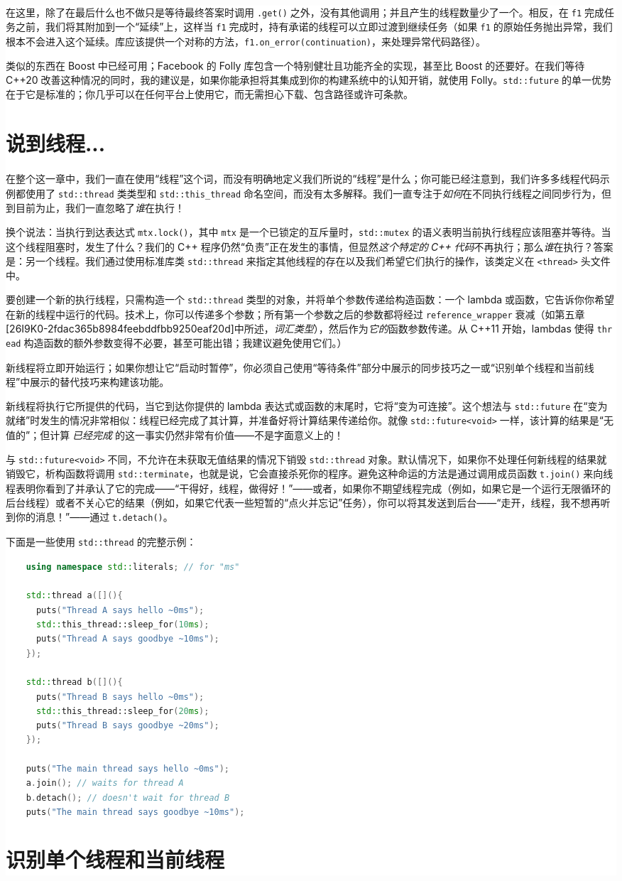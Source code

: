 在这里，除了在最后什么也不做只是等待最终答案时调用 `.get()` 之外，没有其他调用；并且产生的线程数量少了一个。相反，在 `f1` 完成任务之前，我们将其附加到一个“延续”上，这样当 `f1` 完成时，持有承诺的线程可以立即过渡到继续任务（如果 `f1` 的原始任务抛出异常，我们根本不会进入这个延续。库应该提供一个对称的方法，`f1.on_error(continuation)`，来处理异常代码路径）。

类似的东西在 Boost 中已经可用；Facebook 的 Folly 库包含一个特别健壮且功能齐全的实现，甚至比 Boost 的还要好。在我们等待 C++20 改善这种情况的同时，我的建议是，如果你能承担将其集成到你的构建系统中的认知开销，就使用 Folly。`std::future` 的单一优势在于它是标准的；你几乎可以在任何平台上使用它，而无需担心下载、包含路径或许可条款。

# 说到线程...

在整个这一章中，我们一直在使用“线程”这个词，而没有明确地定义我们所说的“线程”是什么；你可能已经注意到，我们许多多线程代码示例都使用了 `std::thread` 类类型和 `std::this_thread` 命名空间，而没有太多解释。我们一直专注于*如何*在不同执行线程之间同步行为，但到目前为止，我们一直忽略了*谁*在执行！

换个说法：当执行到达表达式 `mtx.lock()`，其中 `mtx` 是一个已锁定的互斥量时，`std::mutex` 的语义表明当前执行线程应该阻塞并等待。当这个线程阻塞时，发生了什么？我们的 C++ 程序仍然“负责”正在发生的事情，但显然*这个特定的 C++ 代码*不再执行；那么*谁*在执行？答案是：另一个线程。我们通过使用标准库类 `std::thread` 来指定其他线程的存在以及我们希望它们执行的操作，该类定义在 `<thread>` 头文件中。

要创建一个新的执行线程，只需构造一个 `std::thread` 类型的对象，并将单个参数传递给构造函数：一个 lambda 或函数，它告诉你你希望在新的线程中运行的代码。技术上，你可以传递多个参数；所有第一个参数之后的参数都将经过 `reference_wrapper` 衰减（如第五章[26I9K0-2fdac365b8984feebddfbb9250eaf20d]中所述，*词汇类型*），然后作为*它的*函数参数传递。从 C++11 开始，lambdas 使得 `thread` 构造函数的额外参数变得不必要，甚至可能出错；我建议避免使用它们。）

新线程将立即开始运行；如果你想让它“启动时暂停”，你必须自己使用“等待条件”部分中展示的同步技巧之一或“识别单个线程和当前线程”中展示的替代技巧来构建该功能。

新线程将执行它所提供的代码，当它到达你提供的 lambda 表达式或函数的末尾时，它将“变为可连接”。这个想法与 `std::future` 在“变为就绪”时发生的情况非常相似：线程已经完成了其计算，并准备好将计算结果传递给你。就像 `std::future<void>` 一样，该计算的结果是“无值的”；但计算 *已经完成* 的这一事实仍然非常有价值——不是字面意义上的！

与 `std::future<void>` 不同，不允许在未获取无值结果的情况下销毁 `std::thread` 对象。默认情况下，如果你不处理任何新线程的结果就销毁它，析构函数将调用 `std::terminate`，也就是说，它会直接杀死你的程序。避免这种命运的方法是通过调用成员函数 `t.join()` 来向线程表明你看到了并承认了它的完成——“干得好，线程，做得好！”——或者，如果你不期望线程完成（例如，如果它是一个运行无限循环的后台线程）或者不关心它的结果（例如，如果它代表一些短暂的“点火并忘记”任务），你可以将其发送到后台——“走开，线程，我不想再听到你的消息！”——通过 `t.detach()`。

下面是一些使用 `std::thread` 的完整示例：

```cpp
    using namespace std::literals; // for "ms"

    std::thread a([](){
      puts("Thread A says hello ~0ms");
      std::this_thread::sleep_for(10ms);
      puts("Thread A says goodbye ~10ms");
    });

    std::thread b([](){
      puts("Thread B says hello ~0ms");
      std::this_thread::sleep_for(20ms);
      puts("Thread B says goodbye ~20ms");
    });

    puts("The main thread says hello ~0ms");
    a.join(); // waits for thread A
    b.detach(); // doesn't wait for thread B
    puts("The main thread says goodbye ~10ms");
```

# 识别单个线程和当前线程
